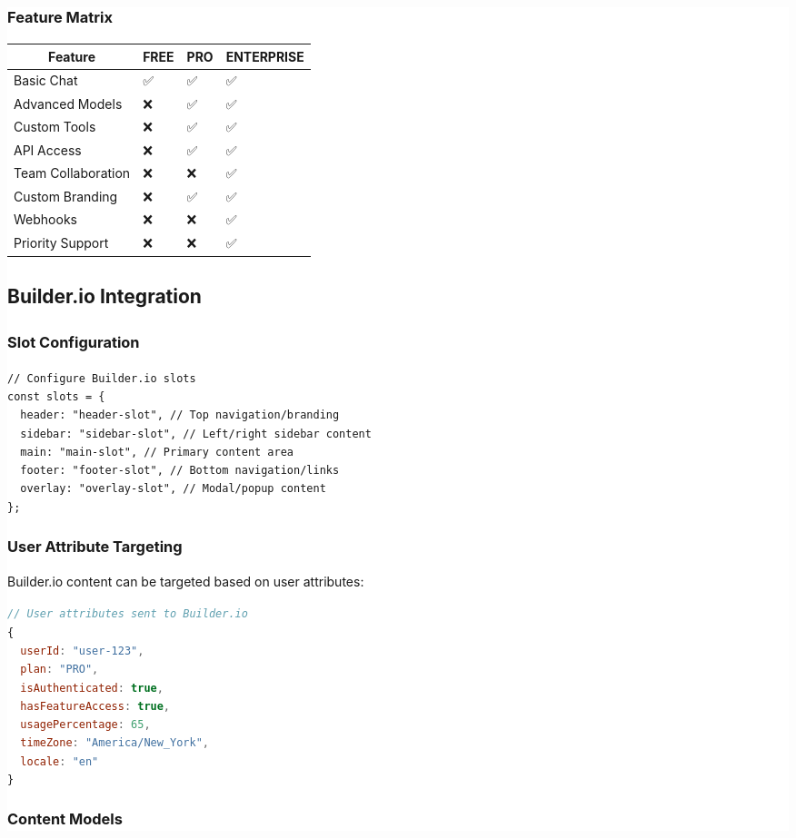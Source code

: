 ### Feature Matrix

| Feature            | FREE | PRO | ENTERPRISE |
| ------------------ | ---- | --- | ---------- |
| Basic Chat         | ✅   | ✅  | ✅         |
| Advanced Models    | ❌   | ✅  | ✅         |
| Custom Tools       | ❌   | ✅  | ✅         |
| API Access         | ❌   | ✅  | ✅         |
| Team Collaboration | ❌   | ❌  | ✅         |
| Custom Branding    | ❌   | ✅  | ✅         |
| Webhooks           | ❌   | ❌  | ✅         |
| Priority Support   | ❌   | ❌  | ✅         |

## Builder.io Integration

### Slot Configuration

```tsx
// Configure Builder.io slots
const slots = {
  header: "header-slot", // Top navigation/branding
  sidebar: "sidebar-slot", // Left/right sidebar content
  main: "main-slot", // Primary content area
  footer: "footer-slot", // Bottom navigation/links
  overlay: "overlay-slot", // Modal/popup content
};
```

### User Attribute Targeting

Builder.io content can be targeted based on user attributes:

```javascript
// User attributes sent to Builder.io
{
  userId: "user-123",
  plan: "PRO",
  isAuthenticated: true,
  hasFeatureAccess: true,
  usagePercentage: 65,
  timeZone: "America/New_York",
  locale: "en"
}
```

### Content Models
